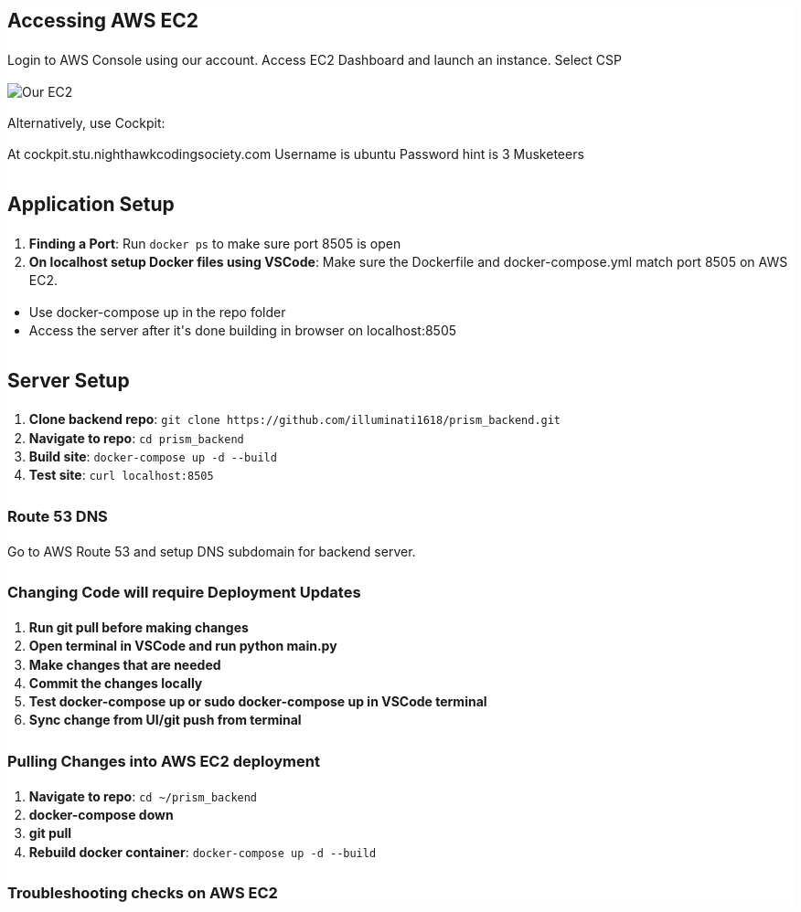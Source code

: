 ## Accessing AWS EC2

Login to AWS Console using our account.
Access EC2 Dashboard and launch an instance.
Select CSP

![Our EC2]({{site.baseurl}}/images/fake_ec2.png)

Alternatively, use Cockpit:

At cockpit.stu.nighthawkcodingsociety.com
Username is ubuntu
Password hint is 3 Musketeers

## Application Setup

1. **Finding a Port**: Run `docker ps` to make sure port 8505 is open
2. **On localhost setup Docker files using VSCode**: Make sure the Dockerfile and docker-compose.yml match port 8505 on AWS EC2.

- Use docker-compose up in the repo folder
- Access the server after it's done building in browser on localhost:8505

## Server Setup

1. **Clone backend repo**: `git clone https://github.com/illuminati1618/prism_backend.git`
2. **Navigate to repo**: `cd prism_backend`
3. **Build site**: `docker-compose up -d --build`
4. **Test site**: `curl localhost:8505`

### Route 53 DNS

Go to AWS Route 53 and setup DNS subdomain for backend server.

### Changing Code will require Deployment Updates

1. **Run git pull before making changes**
2. **Open terminal in VSCode and run python main.py**
3. **Make changes that are needed**
4. **Commit the changes locally**
5. **Test docker-compose up or sudo docker-compose up in VSCode terminal**
6. **Sync change from UI/git push from terminal**

### Pulling Changes into AWS EC2 deployment

1. **Navigate to repo**: `cd ~/prism_backend`
2. **docker-compose down**
3. **git pull**
4. **Rebuild docker container**: `docker-compose up -d --build`

### Troubleshooting checks on AWS EC2
